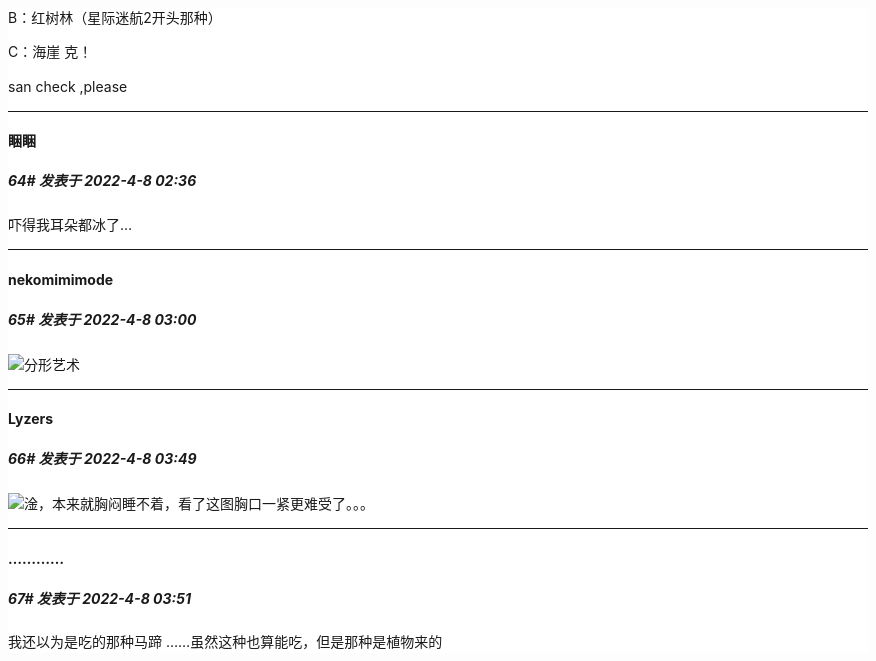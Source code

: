 B：红树林（星际迷航2开头那种）

C：海崖</blockquote>
克！

san check ,please 

*****

####  睏睏  
##### 64#       发表于 2022-4-8 02:36

吓得我耳朵都冰了…

*****

####  nekomimimode  
##### 65#       发表于 2022-4-8 03:00

<img src="https://static.saraba1st.com/image/smiley/face2017/067.png" referrerpolicy="no-referrer">分形艺术

*****

####  Lyzers  
##### 66#       发表于 2022-4-8 03:49

<img src="https://static.saraba1st.com/image/smiley/face2017/068.png" referrerpolicy="no-referrer">淦，本来就胸闷睡不着，看了这图胸口一紧更难受了。。。

*****

####  …………  
##### 67#       发表于 2022-4-8 03:51

我还以为是吃的那种马蹄 ……虽然这种也算能吃，但是那种是植物来的

